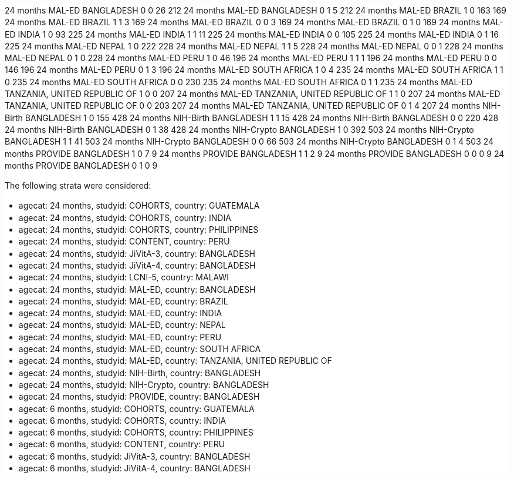 24 months   MAL-ED       BANGLADESH                     0              0       26     212
24 months   MAL-ED       BANGLADESH                     0              1        5     212
24 months   MAL-ED       BRAZIL                         1              0      163     169
24 months   MAL-ED       BRAZIL                         1              1        3     169
24 months   MAL-ED       BRAZIL                         0              0        3     169
24 months   MAL-ED       BRAZIL                         0              1        0     169
24 months   MAL-ED       INDIA                          1              0       93     225
24 months   MAL-ED       INDIA                          1              1       11     225
24 months   MAL-ED       INDIA                          0              0      105     225
24 months   MAL-ED       INDIA                          0              1       16     225
24 months   MAL-ED       NEPAL                          1              0      222     228
24 months   MAL-ED       NEPAL                          1              1        5     228
24 months   MAL-ED       NEPAL                          0              0        1     228
24 months   MAL-ED       NEPAL                          0              1        0     228
24 months   MAL-ED       PERU                           1              0       46     196
24 months   MAL-ED       PERU                           1              1        1     196
24 months   MAL-ED       PERU                           0              0      146     196
24 months   MAL-ED       PERU                           0              1        3     196
24 months   MAL-ED       SOUTH AFRICA                   1              0        4     235
24 months   MAL-ED       SOUTH AFRICA                   1              1        0     235
24 months   MAL-ED       SOUTH AFRICA                   0              0      230     235
24 months   MAL-ED       SOUTH AFRICA                   0              1        1     235
24 months   MAL-ED       TANZANIA, UNITED REPUBLIC OF   1              0        0     207
24 months   MAL-ED       TANZANIA, UNITED REPUBLIC OF   1              1        0     207
24 months   MAL-ED       TANZANIA, UNITED REPUBLIC OF   0              0      203     207
24 months   MAL-ED       TANZANIA, UNITED REPUBLIC OF   0              1        4     207
24 months   NIH-Birth    BANGLADESH                     1              0      155     428
24 months   NIH-Birth    BANGLADESH                     1              1       15     428
24 months   NIH-Birth    BANGLADESH                     0              0      220     428
24 months   NIH-Birth    BANGLADESH                     0              1       38     428
24 months   NIH-Crypto   BANGLADESH                     1              0      392     503
24 months   NIH-Crypto   BANGLADESH                     1              1       41     503
24 months   NIH-Crypto   BANGLADESH                     0              0       66     503
24 months   NIH-Crypto   BANGLADESH                     0              1        4     503
24 months   PROVIDE      BANGLADESH                     1              0        7       9
24 months   PROVIDE      BANGLADESH                     1              1        2       9
24 months   PROVIDE      BANGLADESH                     0              0        0       9
24 months   PROVIDE      BANGLADESH                     0              1        0       9


The following strata were considered:

* agecat: 24 months, studyid: COHORTS, country: GUATEMALA
* agecat: 24 months, studyid: COHORTS, country: INDIA
* agecat: 24 months, studyid: COHORTS, country: PHILIPPINES
* agecat: 24 months, studyid: CONTENT, country: PERU
* agecat: 24 months, studyid: JiVitA-3, country: BANGLADESH
* agecat: 24 months, studyid: JiVitA-4, country: BANGLADESH
* agecat: 24 months, studyid: LCNI-5, country: MALAWI
* agecat: 24 months, studyid: MAL-ED, country: BANGLADESH
* agecat: 24 months, studyid: MAL-ED, country: BRAZIL
* agecat: 24 months, studyid: MAL-ED, country: INDIA
* agecat: 24 months, studyid: MAL-ED, country: NEPAL
* agecat: 24 months, studyid: MAL-ED, country: PERU
* agecat: 24 months, studyid: MAL-ED, country: SOUTH AFRICA
* agecat: 24 months, studyid: MAL-ED, country: TANZANIA, UNITED REPUBLIC OF
* agecat: 24 months, studyid: NIH-Birth, country: BANGLADESH
* agecat: 24 months, studyid: NIH-Crypto, country: BANGLADESH
* agecat: 24 months, studyid: PROVIDE, country: BANGLADESH
* agecat: 6 months, studyid: COHORTS, country: GUATEMALA
* agecat: 6 months, studyid: COHORTS, country: INDIA
* agecat: 6 months, studyid: COHORTS, country: PHILIPPINES
* agecat: 6 months, studyid: CONTENT, country: PERU
* agecat: 6 months, studyid: JiVitA-3, country: BANGLADESH
* agecat: 6 months, studyid: JiVitA-4, country: BANGLADESH